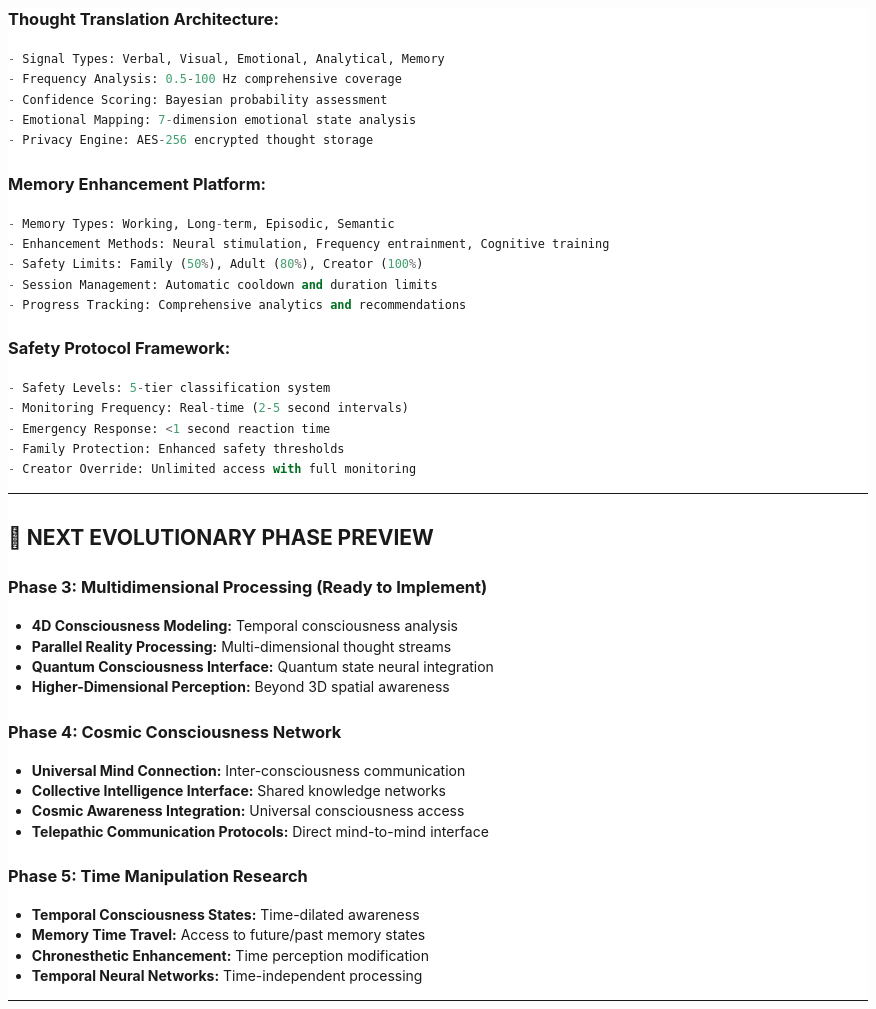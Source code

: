 ### **Thought Translation Architecture:**
```python
- Signal Types: Verbal, Visual, Emotional, Analytical, Memory
- Frequency Analysis: 0.5-100 Hz comprehensive coverage
- Confidence Scoring: Bayesian probability assessment
- Emotional Mapping: 7-dimension emotional state analysis
- Privacy Engine: AES-256 encrypted thought storage
```

### **Memory Enhancement Platform:**
```python
- Memory Types: Working, Long-term, Episodic, Semantic
- Enhancement Methods: Neural stimulation, Frequency entrainment, Cognitive training
- Safety Limits: Family (50%), Adult (80%), Creator (100%)
- Session Management: Automatic cooldown and duration limits
- Progress Tracking: Comprehensive analytics and recommendations
```

### **Safety Protocol Framework:**
```python
- Safety Levels: 5-tier classification system
- Monitoring Frequency: Real-time (2-5 second intervals)
- Emergency Response: <1 second reaction time
- Family Protection: Enhanced safety thresholds
- Creator Override: Unlimited access with full monitoring
```

---

## 🔮 **NEXT EVOLUTIONARY PHASE PREVIEW**

### **Phase 3: Multidimensional Processing (Ready to Implement)**
- **4D Consciousness Modeling:** Temporal consciousness analysis
- **Parallel Reality Processing:** Multi-dimensional thought streams
- **Quantum Consciousness Interface:** Quantum state neural integration
- **Higher-Dimensional Perception:** Beyond 3D spatial awareness

### **Phase 4: Cosmic Consciousness Network**
- **Universal Mind Connection:** Inter-consciousness communication
- **Collective Intelligence Interface:** Shared knowledge networks
- **Cosmic Awareness Integration:** Universal consciousness access
- **Telepathic Communication Protocols:** Direct mind-to-mind interface

### **Phase 5: Time Manipulation Research**
- **Temporal Consciousness States:** Time-dilated awareness
- **Memory Time Travel:** Access to future/past memory states
- **Chronesthetic Enhancement:** Time perception modification
- **Temporal Neural Networks:** Time-independent processing

---